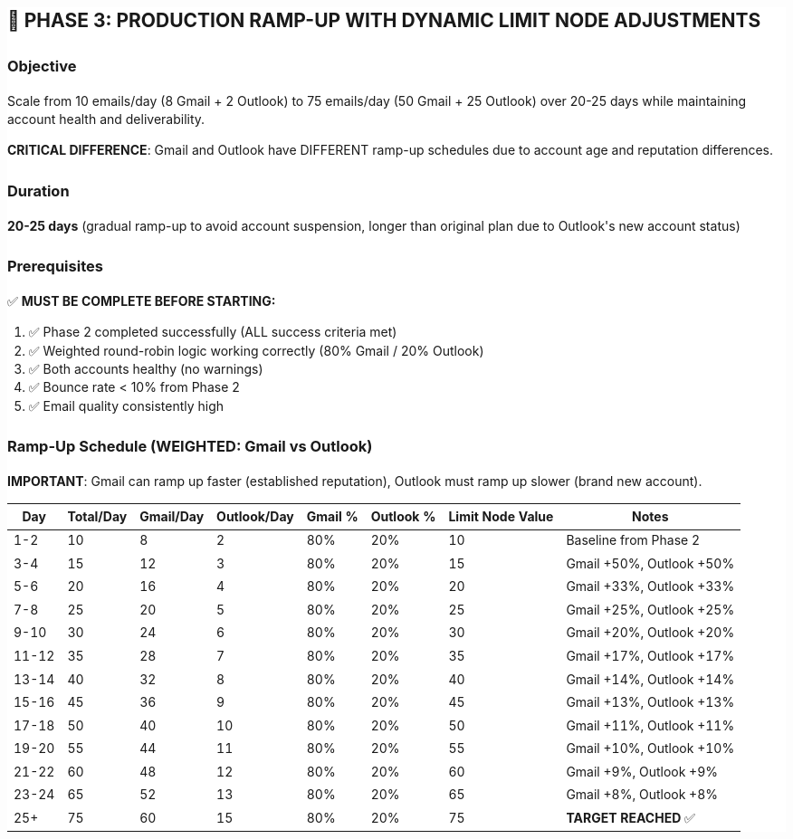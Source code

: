 
## 🎯 PHASE 3: PRODUCTION RAMP-UP WITH DYNAMIC LIMIT NODE ADJUSTMENTS

### Objective
Scale from 10 emails/day (8 Gmail + 2 Outlook) to 75 emails/day (50 Gmail + 25 Outlook) over 20-25 days while maintaining account health and deliverability.

**CRITICAL DIFFERENCE**: Gmail and Outlook have DIFFERENT ramp-up schedules due to account age and reputation differences.

### Duration
**20-25 days** (gradual ramp-up to avoid account suspension, longer than original plan due to Outlook's new account status)

### Prerequisites
✅ **MUST BE COMPLETE BEFORE STARTING:**
1. ✅ Phase 2 completed successfully (ALL success criteria met)
2. ✅ Weighted round-robin logic working correctly (80% Gmail / 20% Outlook)
3. ✅ Both accounts healthy (no warnings)
4. ✅ Bounce rate < 10% from Phase 2
5. ✅ Email quality consistently high

### Ramp-Up Schedule (WEIGHTED: Gmail vs Outlook)

**IMPORTANT**: Gmail can ramp up faster (established reputation), Outlook must ramp up slower (brand new account).

| Day | Total/Day | Gmail/Day | Outlook/Day | Gmail % | Outlook % | Limit Node Value | Notes |
|-----|-----------|-----------|-------------|---------|-----------|------------------|-------|
| 1-2 | 10 | 8 | 2 | 80% | 20% | 10 | Baseline from Phase 2 |
| 3-4 | 15 | 12 | 3 | 80% | 20% | 15 | Gmail +50%, Outlook +50% |
| 5-6 | 20 | 16 | 4 | 80% | 20% | 20 | Gmail +33%, Outlook +33% |
| 7-8 | 25 | 20 | 5 | 80% | 20% | 25 | Gmail +25%, Outlook +25% |
| 9-10 | 30 | 24 | 6 | 80% | 20% | 30 | Gmail +20%, Outlook +20% |
| 11-12 | 35 | 28 | 7 | 80% | 20% | 35 | Gmail +17%, Outlook +17% |
| 13-14 | 40 | 32 | 8 | 80% | 20% | 40 | Gmail +14%, Outlook +14% |
| 15-16 | 45 | 36 | 9 | 80% | 20% | 45 | Gmail +13%, Outlook +13% |
| 17-18 | 50 | 40 | 10 | 80% | 20% | 50 | Gmail +11%, Outlook +11% |
| 19-20 | 55 | 44 | 11 | 80% | 20% | 55 | Gmail +10%, Outlook +10% |
| 21-22 | 60 | 48 | 12 | 80% | 20% | 60 | Gmail +9%, Outlook +9% |
| 23-24 | 65 | 52 | 13 | 80% | 20% | 65 | Gmail +8%, Outlook +8% |
| 25+ | 75 | 60 | 15 | 80% | 20% | 75 | **TARGET REACHED** ✅ |
